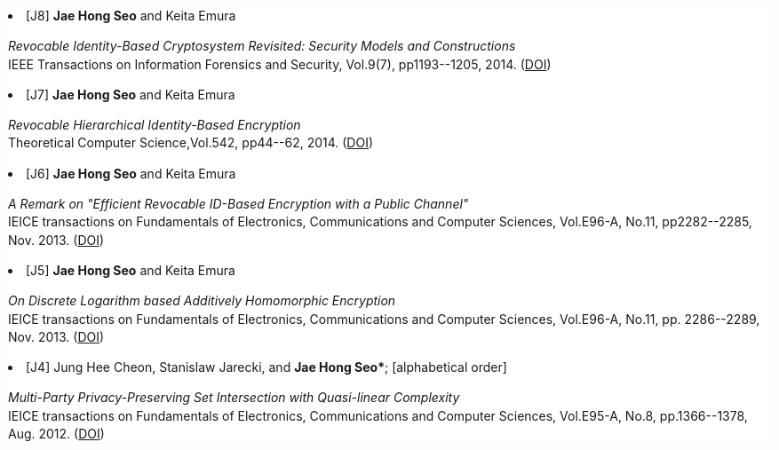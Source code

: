 <li>
    [J8]  <b>Jae Hong Seo</b> and Keita Emura
    <p>
        <i>Revocable Identity-Based Cryptosystem Revisited: Security Models and Constructions</i>
        <br>
        IEEE Transactions on Information Forensics and Security, Vol.9(7), pp1193--1205, 2014. (<A href="https://ieeexplore.ieee.org/document/6824197?arnumber=6824197">DOI</A>) 
    </p>
</li>

<li>
    [J7]  <b>Jae Hong Seo</b> and Keita Emura
    <p>
        <i>Revocable Hierarchical Identity-Based Encryption</i>
        <br>
        Theoretical Computer Science,Vol.542, pp44--62, 2014. (<A href="https://www.sciencedirect.com/science/article/pii/S0304397514003363?via%3Dihub">DOI</A>)
    </p>
</li>

<li>
    [J6]  <b>Jae Hong Seo</b> and Keita Emura
    <p>
        <i>A Remark on "Efficient Revocable ID-Based Encryption with a Public Channel"</i>
        <br>
        IEICE transactions on Fundamentals of Electronics, Communications and Computer Sciences, Vol.E96-A, No.11, pp2282--2285, Nov. 2013. (<A href="https://www.jstage.jst.go.jp/article/transfun/E96.A/11/E96.A_2282/_article">DOI</A>)
    </p>
</li>

<li>
    [J5]  <b>Jae Hong Seo</b> and Keita Emura
    <p>
        <i>On Discrete Logarithm based Additively Homomorphic Encryption</i>
        <br>
        IEICE transactions on Fundamentals of Electronics, Communications and Computer Sciences, Vol.E96-A, No.11, pp. 2286--2289, Nov. 2013. (<A href="https://search.ieice.org/bin/summary.php?id=e96-a_11_2286&category=A&year=2013&lang=E&abst=">DOI</A>)
    </p>
</li>

<li>
    [J4]  Jung Hee Cheon, Stanislaw Jarecki, and <b>Jae Hong Seo*</b>; [alphabetical order]
    <p>
        <i>Multi-Party Privacy-Preserving Set Intersection with Quasi-linear Complexity</i>
        <br>
        IEICE transactions on Fundamentals of Electronics, Communications and Computer Sciences, Vol.E95-A, No.8, pp.1366--1378, Aug. 2012. (<A href="https://search.ieice.org/bin/summary.php?id=e95-a_8_1366&category=A&year=2012&lang=E&abst=">DOI</A>)
    </p>
</li>
